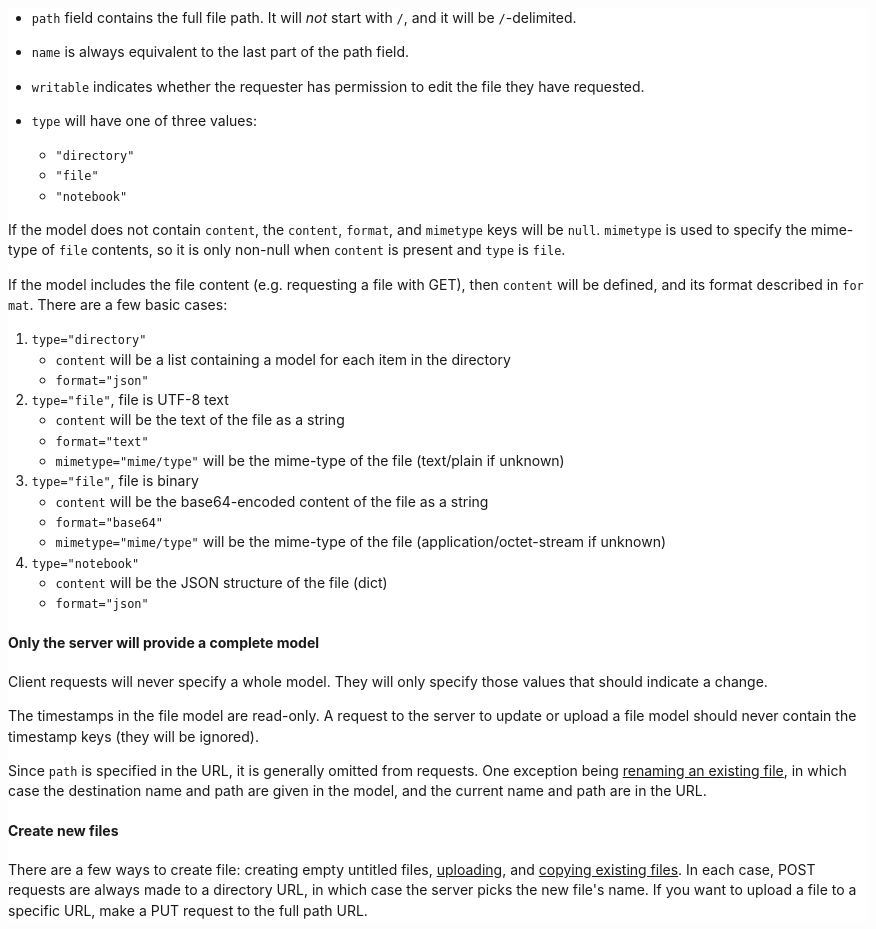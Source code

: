- `path` field contains the full file path. It will *not* start with `/`, and it will be `/`-delimited.
- `name` is always equivalent to the last part of the path field.
- `writable` indicates whether the requester has permission to edit the file they have requested.
- `type` will have one of three values:

   - `"directory"`
   - `"file"`
   - `"notebook"`

If the model does not contain `content`, the `content`, `format`, and `mimetype` keys will be `null`.
`mimetype` is used to specify the mime-type of `file` contents, so it is only non-null when `content` is present and `type` is `file`.

If the model includes the file content (e.g. requesting a file with GET),
then `content` will be defined, and its format described in `format`.
There are a few basic cases:

1. `type="directory"`
    - `content` will be a list containing a model for each item in the directory
    - `format="json"`
2. `type="file"`, file is UTF-8 text
    - `content` will be the text of the file as a string
    - `format="text"`
    - `mimetype="mime/type"` will be the mime-type of the file (text/plain if unknown)
3. `type="file"`, file is binary
    - `content` will be the base64-encoded content of the file as a string
    - `format="base64"`
    - `mimetype="mime/type"` will be the mime-type of the file (application/octet-stream if unknown)
4. `type="notebook"`
    - `content` will be the JSON structure of the file (dict)
    - `format="json"`


#### Only the server will provide a complete model

Client requests will never specify a whole model.
They will only specify those values that should indicate a change.

The timestamps in the file model are read-only.
A request to the server to update or upload a file model
should never contain the timestamp keys (they will be ignored).

Since `path` is specified in the URL, it is generally omitted from requests.
One exception being [renaming an existing file](#rename-file),
in which case the destination name and path are given in the model,
and the current name and path are in the URL.

<span id='create-new-file'></span>
#### Create new files

There are a few ways to create file:
creating empty untitled files, [uploading](#upload-file),
and [copying existing files](#copy-file).
In each case, POST requests are always made to a directory URL,
in which case the server picks the new file's name.
If you want to upload a file to a specific URL, make a PUT request to the full path URL.
